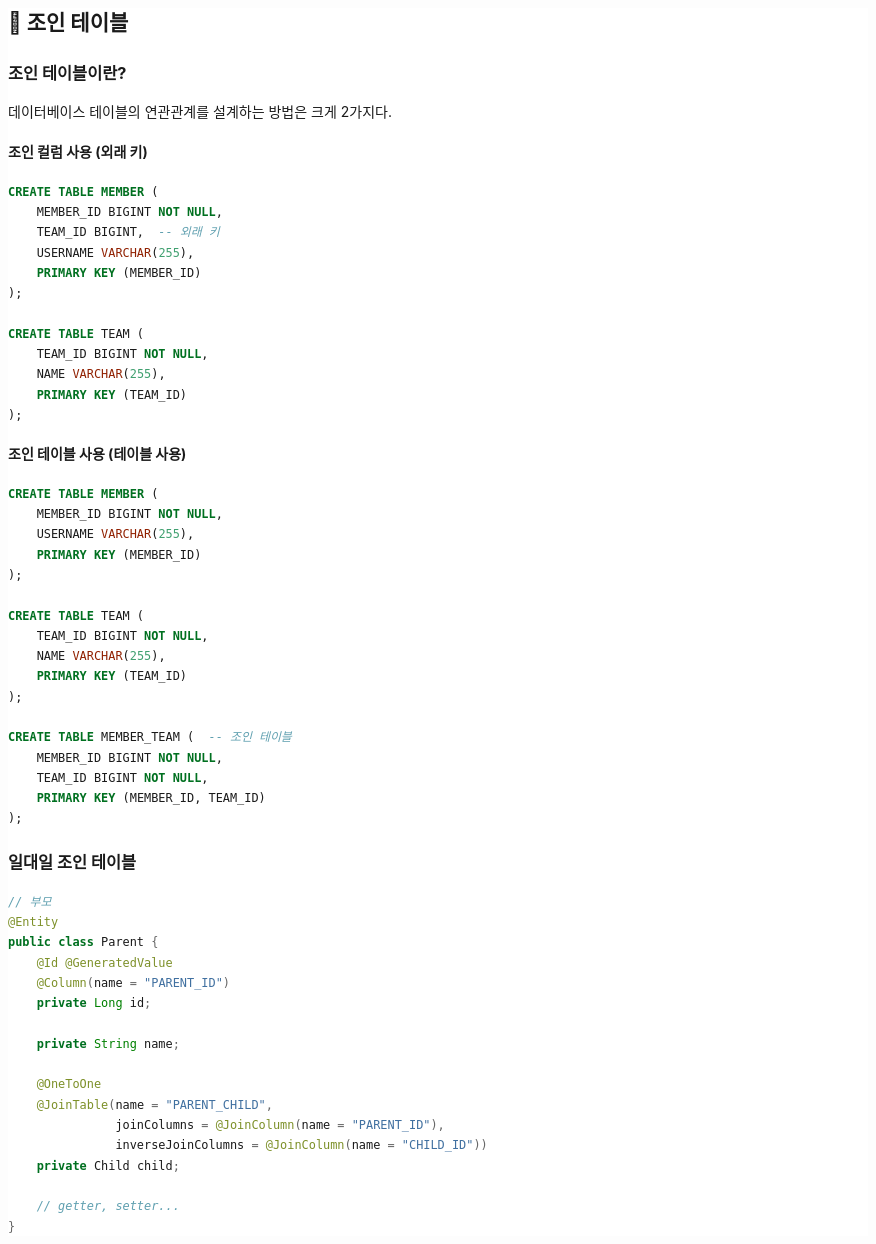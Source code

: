 ## 🔗 조인 테이블

### 조인 테이블이란?

데이터베이스 테이블의 연관관계를 설계하는 방법은 크게 2가지다.

#### 조인 컬럼 사용 (외래 키)

```sql
CREATE TABLE MEMBER (
    MEMBER_ID BIGINT NOT NULL,
    TEAM_ID BIGINT,  -- 외래 키
    USERNAME VARCHAR(255),
    PRIMARY KEY (MEMBER_ID)
);

CREATE TABLE TEAM (
    TEAM_ID BIGINT NOT NULL,
    NAME VARCHAR(255),
    PRIMARY KEY (TEAM_ID)
);
```

#### 조인 테이블 사용 (테이블 사용)

```sql
CREATE TABLE MEMBER (
    MEMBER_ID BIGINT NOT NULL,
    USERNAME VARCHAR(255),
    PRIMARY KEY (MEMBER_ID)
);

CREATE TABLE TEAM (
    TEAM_ID BIGINT NOT NULL,
    NAME VARCHAR(255),
    PRIMARY KEY (TEAM_ID)
);

CREATE TABLE MEMBER_TEAM (  -- 조인 테이블
    MEMBER_ID BIGINT NOT NULL,
    TEAM_ID BIGINT NOT NULL,
    PRIMARY KEY (MEMBER_ID, TEAM_ID)
);
```

### 일대일 조인 테이블

```java
// 부모
@Entity
public class Parent {
    @Id @GeneratedValue
    @Column(name = "PARENT_ID")
    private Long id;
    
    private String name;
    
    @OneToOne
    @JoinTable(name = "PARENT_CHILD",
               joinColumns = @JoinColumn(name = "PARENT_ID"),
               inverseJoinColumns = @JoinColumn(name = "CHILD_ID"))
    private Child child;
    
    // getter, setter...
}
```